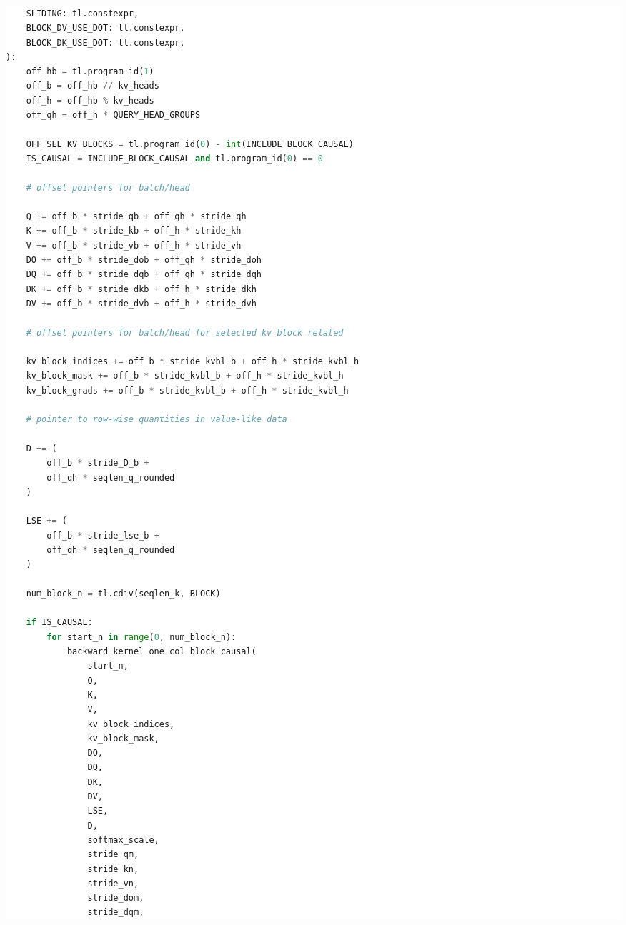 ```python
    SLIDING: tl.constexpr,
    BLOCK_DV_USE_DOT: tl.constexpr,
    BLOCK_DK_USE_DOT: tl.constexpr,
):
    off_hb = tl.program_id(1)
    off_b = off_hb // kv_heads
    off_h = off_hb % kv_heads
    off_qh = off_h * QUERY_HEAD_GROUPS

    OFF_SEL_KV_BLOCKS = tl.program_id(0) - int(INCLUDE_BLOCK_CAUSAL)
    IS_CAUSAL = INCLUDE_BLOCK_CAUSAL and tl.program_id(0) == 0

    # offset pointers for batch/head

    Q += off_b * stride_qb + off_qh * stride_qh
    K += off_b * stride_kb + off_h * stride_kh
    V += off_b * stride_vb + off_h * stride_vh
    DO += off_b * stride_dob + off_qh * stride_doh
    DQ += off_b * stride_dqb + off_qh * stride_dqh
    DK += off_b * stride_dkb + off_h * stride_dkh
    DV += off_b * stride_dvb + off_h * stride_dvh

    # offset pointers for batch/head for selected kv block related

    kv_block_indices += off_b * stride_kvbl_b + off_h * stride_kvbl_h
    kv_block_mask += off_b * stride_kvbl_b + off_h * stride_kvbl_h
    kv_block_grads += off_b * stride_kvbl_b + off_h * stride_kvbl_h

    # pointer to row-wise quantities in value-like data

    D += (
        off_b * stride_D_b +
        off_qh * seqlen_q_rounded
    )

    LSE += (
        off_b * stride_lse_b +
        off_qh * seqlen_q_rounded
    )

    num_block_n = tl.cdiv(seqlen_k, BLOCK)

    if IS_CAUSAL:
        for start_n in range(0, num_block_n):
            backward_kernel_one_col_block_causal(
                start_n,
                Q,
                K,
                V,
                kv_block_indices,
                kv_block_mask,
                DO,
                DQ,
                DK,
                DV,
                LSE,
                D,
                softmax_scale,
                stride_qm,
                stride_kn,
                stride_vn,
                stride_dom,
                stride_dqm,
```